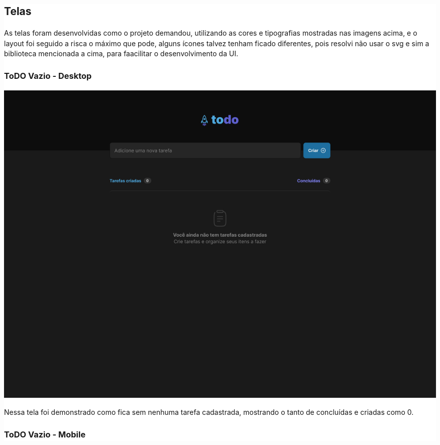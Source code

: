 ## Telas

<span>As telas foram desenvolvidas como o projeto demandou, utilizando as cores e tipografias mostradas nas imagens acima, e o layout foi seguido a risca o máximo que pode, alguns ícones talvez tenham ficado diferentes, pois resolvi não usar o svg e sim a biblioteca mencionada a cima, para faacilitar o desenvolvimento da UI.</span>

### ToDO Vazio - Desktop
<img src="./images-readme/todo-empty-desktop.jpg" style="width: 100%; height: auto;">

<span>Nessa tela foi demonstrado como fica sem nenhuma tarefa cadastrada, mostrando o tanto de concluídas e criadas como 0.</span>

### ToDO Vazio - Mobile